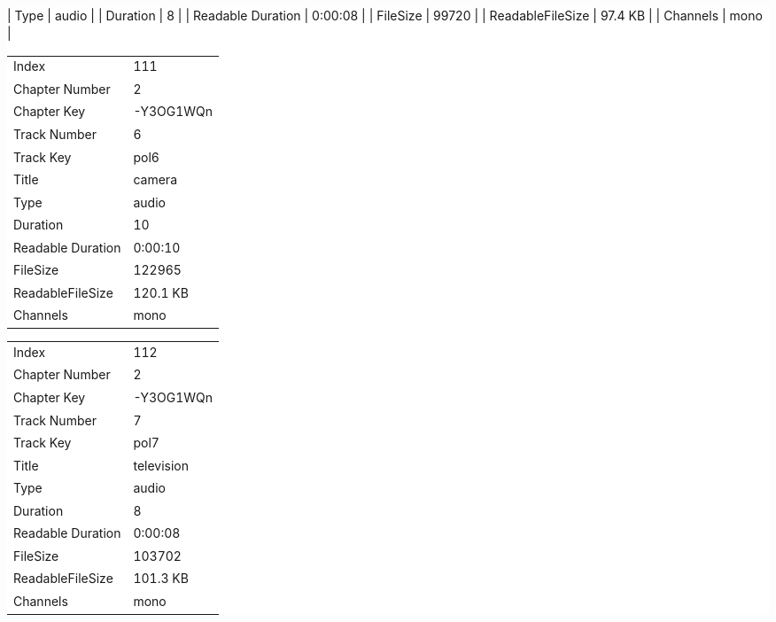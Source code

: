 | Type | audio |
| Duration | 8 |
| Readable Duration | 0:00:08 |
| FileSize | 99720 |
| ReadableFileSize | 97.4 KB |
| Channels | mono |

|  |  |
| - | - |
| Index | 111 |
| Chapter Number | 2 |
| Chapter Key | -Y3OG1WQn |
| Track Number | 6 |
| Track Key | pol6 |
| Title | camera |
| Type | audio |
| Duration | 10 |
| Readable Duration | 0:00:10 |
| FileSize | 122965 |
| ReadableFileSize | 120.1 KB |
| Channels | mono |

|  |  |
| - | - |
| Index | 112 |
| Chapter Number | 2 |
| Chapter Key | -Y3OG1WQn |
| Track Number | 7 |
| Track Key | pol7 |
| Title | television |
| Type | audio |
| Duration | 8 |
| Readable Duration | 0:00:08 |
| FileSize | 103702 |
| ReadableFileSize | 101.3 KB |
| Channels | mono |
